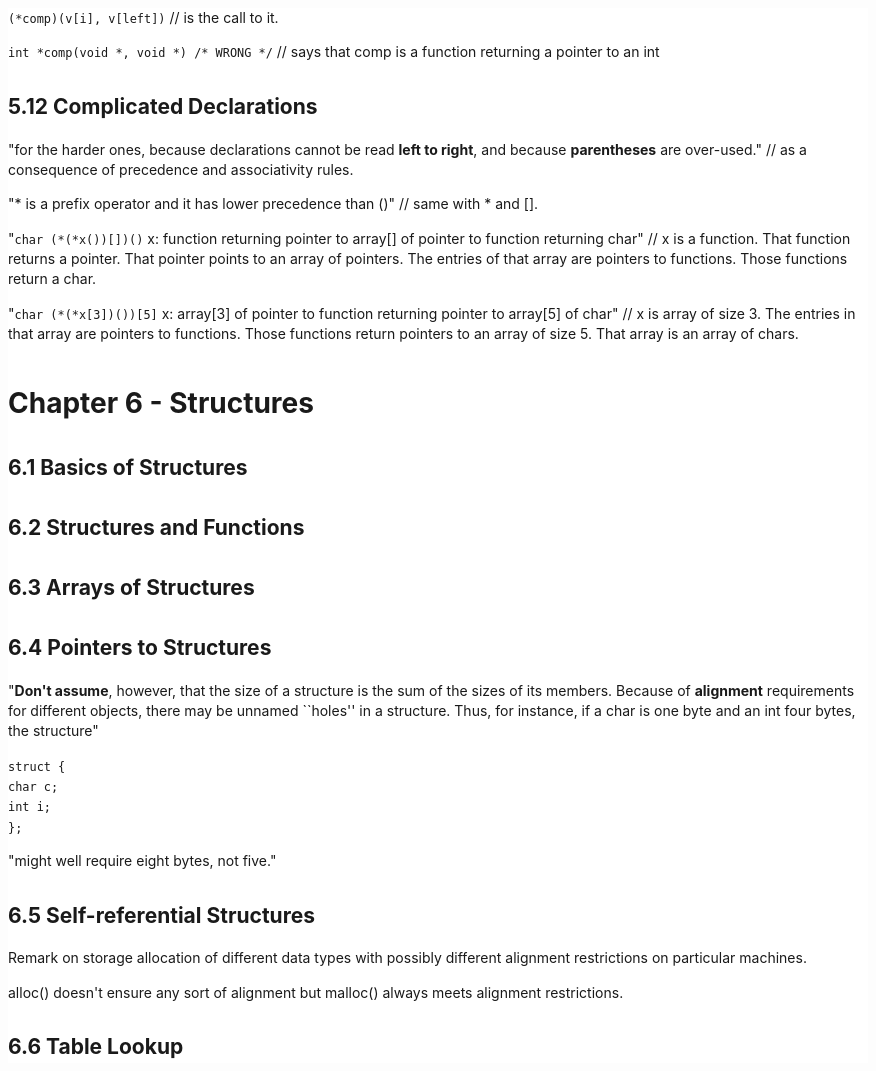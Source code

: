 `(*comp)(v[i], v[left])` // is the call to it. 

`int *comp(void *, void *) /* WRONG */` // says that comp is a function returning a pointer to an int

## 5.12 Complicated Declarations 

"for the harder ones, because declarations cannot be read **left to right**, and because **parentheses** are over-used." // as a consequence of precedence and associativity rules.

"* is a prefix operator and it has lower precedence than ()" // same with * and [].

"`char (*(*x())[])()` x: function returning pointer to array[] of pointer to function returning char" // x is a function. That function returns a pointer. That pointer points to an array of pointers. The entries of that array are pointers to functions. Those functions return a char.

"`char (*(*x[3])())[5]` x: array[3] of pointer to function returning pointer to array[5] of char" // x is array of size 3. The entries in that array are pointers to functions. Those functions return pointers to an array of size 5. That array is an array of chars.

# Chapter 6 - Structures 

## 6.1 Basics of Structures 

## 6.2 Structures and Functions 

## 6.3 Arrays of Structures 

## 6.4 Pointers to Structures 

"**Don't assume**, however, that the size of a structure is the sum of the sizes of its members. Because of **alignment** requirements for different objects, there may be unnamed ``holes'' in a structure. Thus, for instance, if a char is one byte and an int four bytes, the structure" 
```
struct {
char c;
int i; 
};
``` 
"might well require eight bytes, not five." 
## 6.5 Self-referential Structures 

Remark on storage allocation of different data types with possibly different alignment restrictions on particular machines. 

alloc() doesn't ensure any sort of alignment but malloc() always meets alignment restrictions.

## 6.6 Table Lookup 
